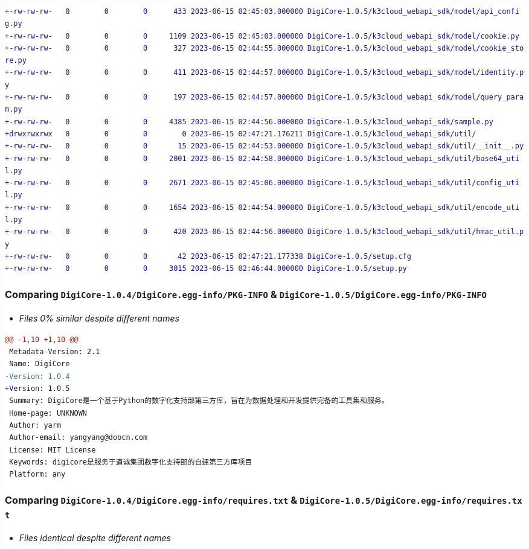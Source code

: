 ```diff
+-rw-rw-rw-   0        0        0      433 2023-06-15 02:45:03.000000 DigiCore-1.0.5/k3cloud_webapi_sdk/model/api_config.py
+-rw-rw-rw-   0        0        0     1109 2023-06-15 02:45:03.000000 DigiCore-1.0.5/k3cloud_webapi_sdk/model/cookie.py
+-rw-rw-rw-   0        0        0      327 2023-06-15 02:44:55.000000 DigiCore-1.0.5/k3cloud_webapi_sdk/model/cookie_store.py
+-rw-rw-rw-   0        0        0      411 2023-06-15 02:44:57.000000 DigiCore-1.0.5/k3cloud_webapi_sdk/model/identity.py
+-rw-rw-rw-   0        0        0      197 2023-06-15 02:44:57.000000 DigiCore-1.0.5/k3cloud_webapi_sdk/model/query_param.py
+-rw-rw-rw-   0        0        0     4385 2023-06-15 02:44:56.000000 DigiCore-1.0.5/k3cloud_webapi_sdk/sample.py
+drwxrwxrwx   0        0        0        0 2023-06-15 02:47:21.176211 DigiCore-1.0.5/k3cloud_webapi_sdk/util/
+-rw-rw-rw-   0        0        0       15 2023-06-15 02:44:53.000000 DigiCore-1.0.5/k3cloud_webapi_sdk/util/__init__.py
+-rw-rw-rw-   0        0        0     2001 2023-06-15 02:44:58.000000 DigiCore-1.0.5/k3cloud_webapi_sdk/util/base64_util.py
+-rw-rw-rw-   0        0        0     2671 2023-06-15 02:45:06.000000 DigiCore-1.0.5/k3cloud_webapi_sdk/util/config_util.py
+-rw-rw-rw-   0        0        0     1654 2023-06-15 02:44:54.000000 DigiCore-1.0.5/k3cloud_webapi_sdk/util/encode_util.py
+-rw-rw-rw-   0        0        0      420 2023-06-15 02:44:56.000000 DigiCore-1.0.5/k3cloud_webapi_sdk/util/hmac_util.py
+-rw-rw-rw-   0        0        0       42 2023-06-15 02:47:21.177338 DigiCore-1.0.5/setup.cfg
+-rw-rw-rw-   0        0        0     3015 2023-06-15 02:46:44.000000 DigiCore-1.0.5/setup.py
```

### Comparing `DigiCore-1.0.4/DigiCore.egg-info/PKG-INFO` & `DigiCore-1.0.5/DigiCore.egg-info/PKG-INFO`

 * *Files 0% similar despite different names*

```diff
@@ -1,10 +1,10 @@
 Metadata-Version: 2.1
 Name: DigiCore
-Version: 1.0.4
+Version: 1.0.5
 Summary: DigiCore是一个基于Python的数字化支持部第三方库，旨在为数据处理和开发提供完备的工具集和服务。
 Home-page: UNKNOWN
 Author: yarm
 Author-email: yangyang@doocn.com
 License: MIT License
 Keywords: digicore是服务于道诚集团数字化支持部的自建第三方库项目
 Platform: any
```

### Comparing `DigiCore-1.0.4/DigiCore.egg-info/requires.txt` & `DigiCore-1.0.5/DigiCore.egg-info/requires.txt`

 * *Files identical despite different names*
